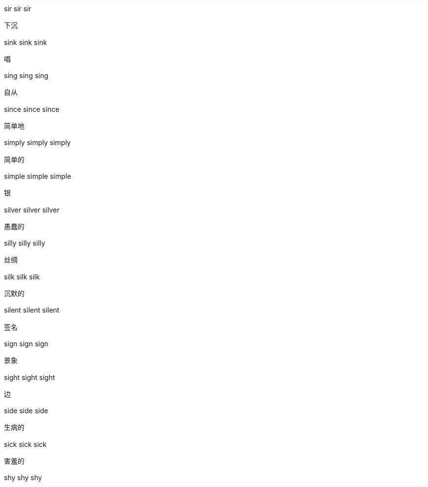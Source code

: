 sir sir sir

下沉

 sink sink sink

唱

 sing sing sing

自从

 since since since

简单地

 simply simply simply

简单的

 simple simple simple

银

 silver silver silver

愚蠢的

 silly silly silly

丝绸

 silk silk silk

沉默的

 silent silent silent

签名

 sign sign sign

景象

 sight sight sight

边

 side side side

生病的

 sick sick sick

害羞的

 shy shy shy

